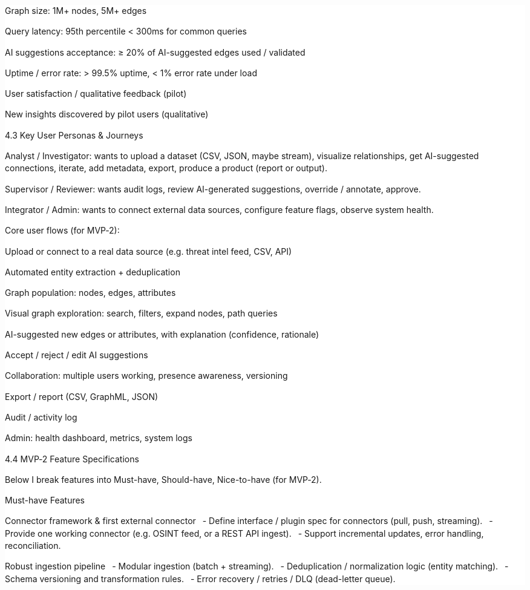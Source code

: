 Graph size: 1M+ nodes, 5M+ edges

Query latency: 95th percentile < 300ms for common queries

AI suggestions acceptance: ≥ 20% of AI-suggested edges used / validated

Uptime / error rate: > 99.5% uptime, < 1% error rate under load

User satisfaction / qualitative feedback (pilot)

New insights discovered by pilot users (qualitative)

4.3 Key User Personas & Journeys

Analyst / Investigator: wants to upload a dataset (CSV, JSON, maybe stream), visualize relationships, get AI-suggested connections, iterate, add metadata, export, produce a product (report or output).

Supervisor / Reviewer: wants audit logs, review AI-generated suggestions, override / annotate, approve.

Integrator / Admin: wants to connect external data sources, configure feature flags, observe system health.

Core user flows (for MVP‑2):

Upload or connect to a real data source (e.g. threat intel feed, CSV, API)

Automated entity extraction + deduplication

Graph population: nodes, edges, attributes

Visual graph exploration: search, filters, expand nodes, path queries

AI-suggested new edges or attributes, with explanation (confidence, rationale)

Accept / reject / edit AI suggestions

Collaboration: multiple users working, presence awareness, versioning

Export / report (CSV, GraphML, JSON)

Audit / activity log

Admin: health dashboard, metrics, system logs

4.4 MVP‑2 Feature Specifications

Below I break features into Must-have, Should-have, Nice-to-have (for MVP‑2).

Must-have Features

Connector framework & first external connector
 - Define interface / plugin spec for connectors (pull, push, streaming).
 - Provide one working connector (e.g. OSINT feed, or a REST API ingest).
 - Support incremental updates, error handling, reconciliation.

Robust ingestion pipeline
 - Modular ingestion (batch + streaming).
 - Deduplication / normalization logic (entity matching).
 - Schema versioning and transformation rules.
 - Error recovery / retries / DLQ (dead-letter queue).
